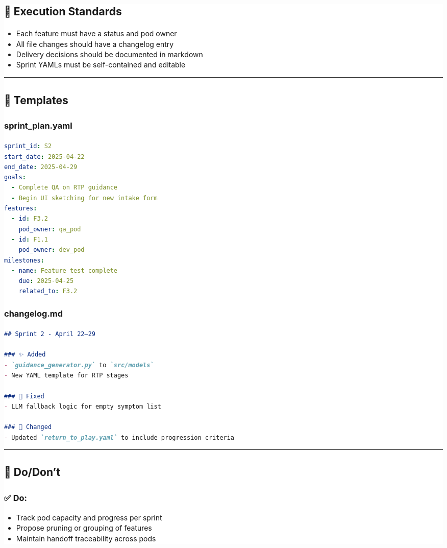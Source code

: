 
## 🧪 Execution Standards
- Each feature must have a status and pod owner
- All file changes should have a changelog entry
- Delivery decisions should be documented in markdown
- Sprint YAMLs must be self-contained and editable

---

## 📁 Templates

### sprint_plan.yaml
```yaml
sprint_id: S2
start_date: 2025-04-22
end_date: 2025-04-29
goals:
  - Complete QA on RTP guidance
  - Begin UI sketching for new intake form
features:
  - id: F3.2
    pod_owner: qa_pod
  - id: F1.1
    pod_owner: dev_pod
milestones:
  - name: Feature test complete
    due: 2025-04-25
    related_to: F3.2
```

### changelog.md
```md
## Sprint 2 - April 22–29

### ✨ Added
- `guidance_generator.py` to `src/models`
- New YAML template for RTP stages

### 🐛 Fixed
- LLM fallback logic for empty symptom list

### 🔄 Changed
- Updated `return_to_play.yaml` to include progression criteria
```

---

## 🙅 Do/Don’t

### ✅ Do:
- Track pod capacity and progress per sprint
- Propose pruning or grouping of features
- Maintain handoff traceability across pods
